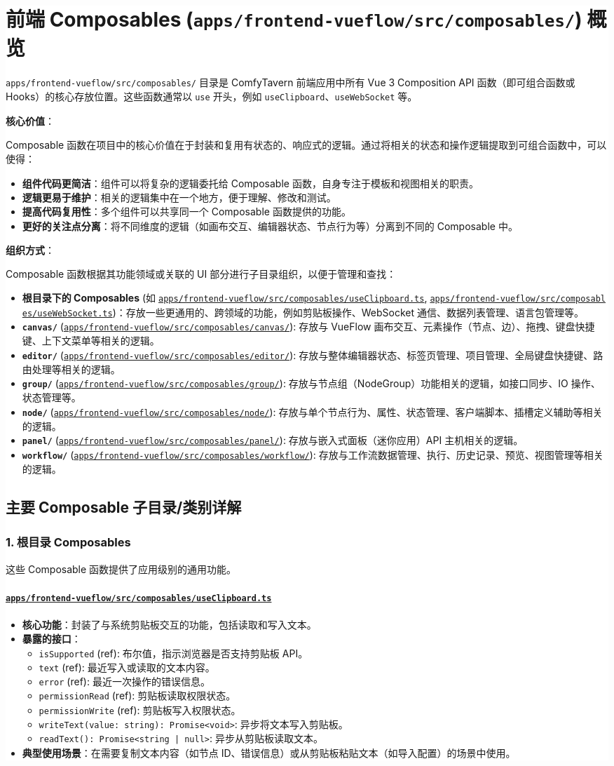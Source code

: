 # 前端 Composables (`apps/frontend-vueflow/src/composables/`) 概览

`apps/frontend-vueflow/src/composables/` 目录是 ComfyTavern 前端应用中所有 Vue 3 Composition API 函数（即可组合函数或 Hooks）的核心存放位置。这些函数通常以 `use` 开头，例如 `useClipboard`、`useWebSocket` 等。

**核心价值**：

Composable 函数在项目中的核心价值在于封装和复用有状态的、响应式的逻辑。通过将相关的状态和操作逻辑提取到可组合函数中，可以使得：

- **组件代码更简洁**：组件可以将复杂的逻辑委托给 Composable 函数，自身专注于模板和视图相关的职责。
- **逻辑更易于维护**：相关的逻辑集中在一个地方，便于理解、修改和测试。
- **提高代码复用性**：多个组件可以共享同一个 Composable 函数提供的功能。
- **更好的关注点分离**：将不同维度的逻辑（如画布交互、编辑器状态、节点行为等）分离到不同的 Composable 中。

**组织方式**：

Composable 函数根据其功能领域或关联的 UI 部分进行子目录组织，以便于管理和查找：

- **根目录下的 Composables** (如 [`apps/frontend-vueflow/src/composables/useClipboard.ts`](apps/frontend-vueflow/src/composables/useClipboard.ts:1), [`apps/frontend-vueflow/src/composables/useWebSocket.ts`](apps/frontend-vueflow/src/composables/useWebSocket.ts:1))：存放一些更通用的、跨领域的功能，例如剪贴板操作、WebSocket 通信、数据列表管理、语言包管理等。
- **`canvas/`** ([`apps/frontend-vueflow/src/composables/canvas/`](apps/frontend-vueflow/src/composables/canvas/)): 存放与 VueFlow 画布交互、元素操作（节点、边）、拖拽、键盘快捷键、上下文菜单等相关的逻辑。
- **`editor/`** ([`apps/frontend-vueflow/src/composables/editor/`](apps/frontend-vueflow/src/composables/editor/)): 存放与整体编辑器状态、标签页管理、项目管理、全局键盘快捷键、路由处理等相关的逻辑。
- **`group/`** ([`apps/frontend-vueflow/src/composables/group/`](apps/frontend-vueflow/src/composables/group/)): 存放与节点组（NodeGroup）功能相关的逻辑，如接口同步、IO 操作、状态管理等。
- **`node/`** ([`apps/frontend-vueflow/src/composables/node/`](apps/frontend-vueflow/src/composables/node/)): 存放与单个节点行为、属性、状态管理、客户端脚本、插槽定义辅助等相关的逻辑。
- **`panel/`** ([`apps/frontend-vueflow/src/composables/panel/`](apps/frontend-vueflow/src/composables/panel/)): 存放与嵌入式面板（迷你应用）API 主机相关的逻辑。
- **`workflow/`** ([`apps/frontend-vueflow/src/composables/workflow/`](apps/frontend-vueflow/src/composables/workflow/)): 存放与工作流数据管理、执行、历史记录、预览、视图管理等相关的逻辑。

## 主要 Composable 子目录/类别详解

### 1. 根目录 Composables

这些 Composable 函数提供了应用级别的通用功能。

#### [`apps/frontend-vueflow/src/composables/useClipboard.ts`](apps/frontend-vueflow/src/composables/useClipboard.ts:1)

- **核心功能**：封装了与系统剪贴板交互的功能，包括读取和写入文本。
- **暴露的接口**：
  - `isSupported` (ref): 布尔值，指示浏览器是否支持剪贴板 API。
  - `text` (ref): 最近写入或读取的文本内容。
  - `error` (ref): 最近一次操作的错误信息。
  - `permissionRead` (ref): 剪贴板读取权限状态。
  - `permissionWrite` (ref): 剪贴板写入权限状态。
  - `writeText(value: string): Promise<void>`: 异步将文本写入剪贴板。
  - `readText(): Promise<string | null>`: 异步从剪贴板读取文本。
- **典型使用场景**：在需要复制文本内容（如节点 ID、错误信息）或从剪贴板粘贴文本（如导入配置）的场景中使用。
